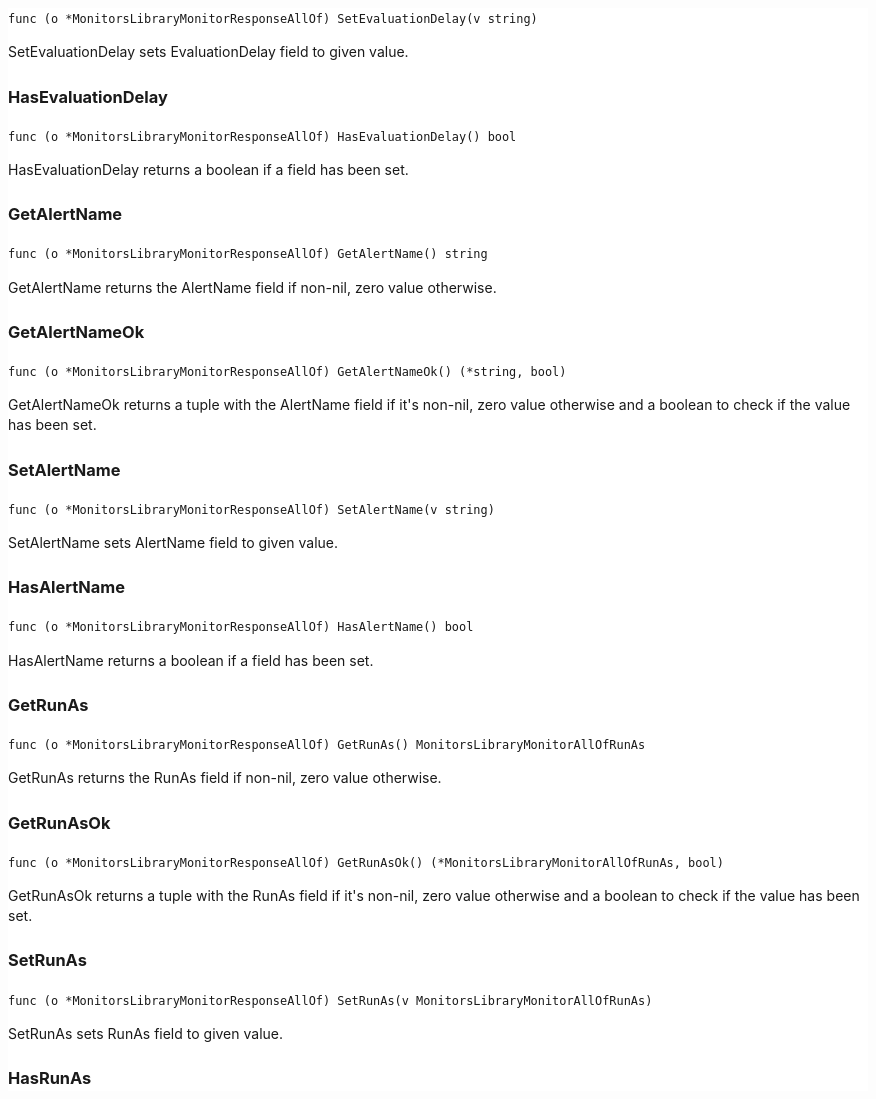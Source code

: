 `func (o *MonitorsLibraryMonitorResponseAllOf) SetEvaluationDelay(v string)`

SetEvaluationDelay sets EvaluationDelay field to given value.

### HasEvaluationDelay

`func (o *MonitorsLibraryMonitorResponseAllOf) HasEvaluationDelay() bool`

HasEvaluationDelay returns a boolean if a field has been set.

### GetAlertName

`func (o *MonitorsLibraryMonitorResponseAllOf) GetAlertName() string`

GetAlertName returns the AlertName field if non-nil, zero value otherwise.

### GetAlertNameOk

`func (o *MonitorsLibraryMonitorResponseAllOf) GetAlertNameOk() (*string, bool)`

GetAlertNameOk returns a tuple with the AlertName field if it's non-nil, zero value otherwise
and a boolean to check if the value has been set.

### SetAlertName

`func (o *MonitorsLibraryMonitorResponseAllOf) SetAlertName(v string)`

SetAlertName sets AlertName field to given value.

### HasAlertName

`func (o *MonitorsLibraryMonitorResponseAllOf) HasAlertName() bool`

HasAlertName returns a boolean if a field has been set.

### GetRunAs

`func (o *MonitorsLibraryMonitorResponseAllOf) GetRunAs() MonitorsLibraryMonitorAllOfRunAs`

GetRunAs returns the RunAs field if non-nil, zero value otherwise.

### GetRunAsOk

`func (o *MonitorsLibraryMonitorResponseAllOf) GetRunAsOk() (*MonitorsLibraryMonitorAllOfRunAs, bool)`

GetRunAsOk returns a tuple with the RunAs field if it's non-nil, zero value otherwise
and a boolean to check if the value has been set.

### SetRunAs

`func (o *MonitorsLibraryMonitorResponseAllOf) SetRunAs(v MonitorsLibraryMonitorAllOfRunAs)`

SetRunAs sets RunAs field to given value.

### HasRunAs
